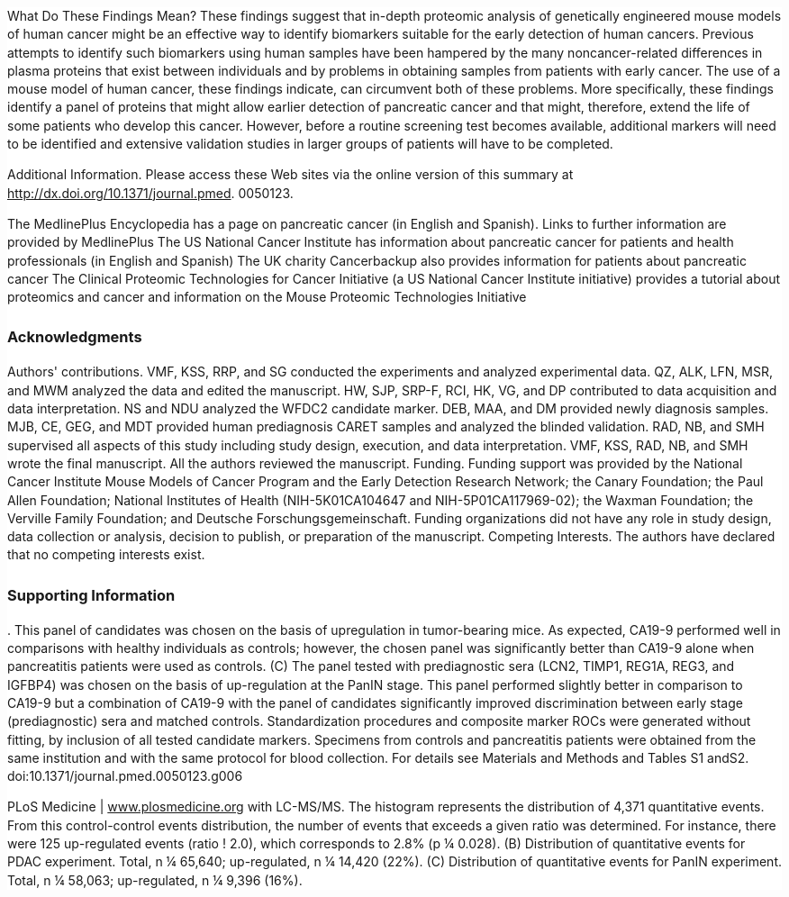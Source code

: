 
What Do These Findings Mean? These findings suggest that in-depth proteomic analysis of genetically engineered mouse models of human cancer might be an effective way to identify biomarkers suitable for the early detection of human cancers. Previous attempts to identify such biomarkers using human samples have been hampered by the many noncancer-related differences in plasma proteins that exist between individuals and by problems in obtaining samples from patients with early cancer. The use of a mouse model of human cancer, these findings indicate, can circumvent both of these problems. More specifically, these findings identify a panel of proteins that might allow earlier detection of pancreatic cancer and that might, therefore, extend the life of some patients who develop this cancer. However, before a routine screening test becomes available, additional markers will need to be identified and extensive validation studies in larger groups of patients will have to be completed.

Additional Information. Please access these Web sites via the online version of this summary at http://dx.doi.org/10.1371/journal.pmed. 0050123.

The MedlinePlus Encyclopedia has a page on pancreatic cancer (in English and Spanish). Links to further information are provided by MedlinePlus The US National Cancer Institute has information about pancreatic cancer for patients and health professionals (in English and Spanish) The UK charity Cancerbackup also provides information for patients about pancreatic cancer The Clinical Proteomic Technologies for Cancer Initiative (a US National Cancer Institute initiative) provides a tutorial about proteomics and cancer and information on the Mouse Proteomic Technologies Initiative

### Acknowledgments

Authors' contributions. VMF, KSS, RRP, and SG conducted the experiments and analyzed experimental data. QZ, ALK, LFN, MSR, and MWM analyzed the data and edited the manuscript. HW, SJP, SRP-F, RCI, HK, VG, and DP contributed to data acquisition and data interpretation. NS and NDU analyzed the WFDC2 candidate marker. DEB, MAA, and DM provided newly diagnosis samples. MJB, CE, GEG, and MDT provided human prediagnosis CARET samples and analyzed the blinded validation. RAD, NB, and SMH supervised all aspects of this study including study design, execution, and data interpretation. VMF, KSS, RAD, NB, and SMH wrote the final manuscript. All the authors reviewed the manuscript. Funding. Funding support was provided by the National Cancer Institute Mouse Models of Cancer Program and the Early Detection Research Network; the Canary Foundation; the Paul Allen Foundation; National Institutes of Health (NIH-5K01CA104647 and NIH-5P01CA117969-02); the Waxman Foundation; the Verville Family Foundation; and Deutsche Forschungsgemeinschaft. Funding organizations did not have any role in study design, data collection or analysis, decision to publish, or preparation of the manuscript. Competing Interests. The authors have declared that no competing interests exist.

### Supporting Information

. This panel of candidates was chosen on the basis of upregulation in tumor-bearing mice. As expected, CA19-9 performed well in comparisons with healthy individuals as controls; however, the chosen panel was significantly better than CA19-9 alone when pancreatitis patients were used as controls. (C) The panel tested with prediagnostic sera (LCN2, TIMP1, REG1A, REG3, and IGFBP4) was chosen on the basis of up-regulation at the PanIN stage. This panel performed slightly better in comparison to CA19-9 but a combination of CA19-9 with the panel of candidates significantly improved discrimination between early stage (prediagnostic) sera and matched controls. Standardization procedures and composite marker ROCs were generated without fitting, by inclusion of all tested candidate markers. Specimens from controls and pancreatitis patients were obtained from the same institution and with the same protocol for blood collection. For details see Materials and Methods and Tables S1 andS2. doi:10.1371/journal.pmed.0050123.g006

PLoS Medicine | www.plosmedicine.org with LC-MS/MS. The histogram represents the distribution of 4,371 quantitative events. From this control-control events distribution, the number of events that exceeds a given ratio was determined. For instance, there were 125 up-regulated events (ratio ! 2.0), which corresponds to 2.8% (p ¼ 0.028). (B) Distribution of quantitative events for PDAC experiment. Total, n ¼ 65,640; up-regulated, n ¼ 14,420 (22%). (C) Distribution of quantitative events for PanIN experiment. Total, n ¼ 58,063; up-regulated, n ¼ 9,396 (16%).
